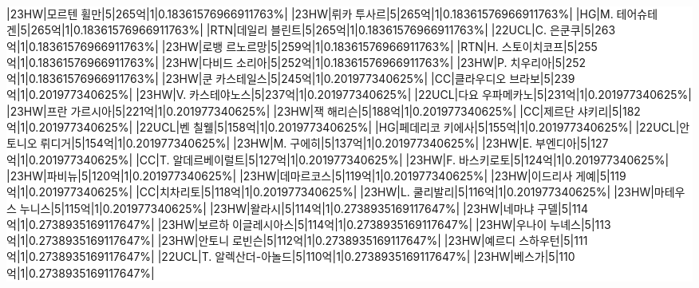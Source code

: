 |23HW|모르텐 휠만|5|265억|1|0.18361576966911763%|
|23HW|뤼카 투사르|5|265억|1|0.18361576966911763%|
|HG|M. 테어슈테겐|5|265억|1|0.18361576966911763%|
|RTN|데일리 블린트|5|265억|1|0.18361576966911763%|
|22UCL|C. 은쿤쿠|5|263억|1|0.18361576966911763%|
|23HW|로뱅 르노르망|5|259억|1|0.18361576966911763%|
|RTN|H. 스토이치코프|5|255억|1|0.18361576966911763%|
|23HW|다비드 소리아|5|252억|1|0.18361576966911763%|
|23HW|P. 치우리아|5|252억|1|0.18361576966911763%|
|23HW|쿤 카스테일스|5|245억|1|0.201977340625%|
|CC|클라우디오 브라보|5|239억|1|0.201977340625%|
|23HW|V. 카스테야노스|5|237억|1|0.201977340625%|
|22UCL|다요 우파메카노|5|231억|1|0.201977340625%|
|23HW|프란 가르시아|5|221억|1|0.201977340625%|
|23HW|잭 해리슨|5|188억|1|0.201977340625%|
|CC|제르단 샤키리|5|182억|1|0.201977340625%|
|22UCL|벤 칠웰|5|158억|1|0.201977340625%|
|HG|페데리코 키에사|5|155억|1|0.201977340625%|
|22UCL|안토니오 뤼디거|5|154억|1|0.201977340625%|
|23HW|M. 구에히|5|137억|1|0.201977340625%|
|23HW|E. 부엔디아|5|127억|1|0.201977340625%|
|CC|T. 알데르베이럴트|5|127억|1|0.201977340625%|
|23HW|F. 바스키로토|5|124억|1|0.201977340625%|
|23HW|파비뉴|5|120억|1|0.201977340625%|
|23HW|데마르코스|5|119억|1|0.201977340625%|
|23HW|이드리사 게예|5|119억|1|0.201977340625%|
|CC|치차리토|5|118억|1|0.201977340625%|
|23HW|L. 쿨리발리|5|116억|1|0.201977340625%|
|23HW|마테우스 누니스|5|115억|1|0.201977340625%|
|23HW|왈라시|5|114억|1|0.2738935169117647%|
|23HW|네마냐 구델|5|114억|1|0.2738935169117647%|
|23HW|보르하 이글레시아스|5|114억|1|0.2738935169117647%|
|23HW|우나이 누녜스|5|113억|1|0.2738935169117647%|
|23HW|안토니 로빈슨|5|112억|1|0.2738935169117647%|
|23HW|예르디 스하우턴|5|111억|1|0.2738935169117647%|
|22UCL|T. 알렉산더-아놀드|5|110억|1|0.2738935169117647%|
|23HW|베스가|5|110억|1|0.2738935169117647%|
